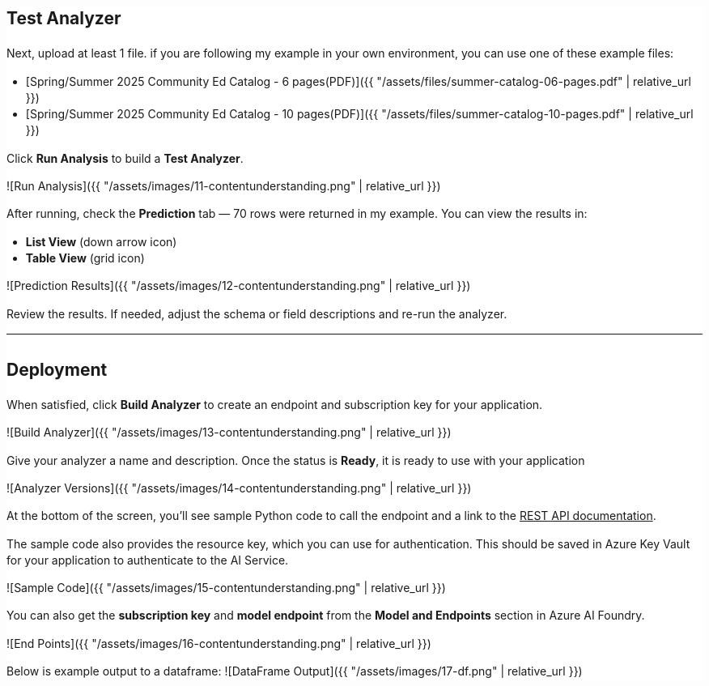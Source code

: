 ## Test Analyzer

Next, upload at least 1 file. if you are following my example in your own environment, you can use one of these example files:

- [Spring/Summer 2025 Community Ed Catalog - 6 pages(PDF)]({{ "/assets/files/summer-catalog-06-pages.pdf" | relative_url }})
- [Spring/Summer 2025 Community Ed Catalog - 10 pages(PDF)]({{ "/assets/files/summer-catalog-10-pages.pdf" | relative_url }})

Click **Run Analysis** to build a **Test Analyzer**.

![Run Analysis]({{ "/assets/images/11-contentunderstanding.png" | relative_url }})

After running, check the **Prediction** tab — 70 rows were returned in my example. You can view the results in:

- **List View** (down arrow icon)
- **Table View** (grid icon)

![Prediction Results]({{ "/assets/images/12-contentunderstanding.png" | relative_url }})

Review the results. If needed, adjust the schema or field descriptions and re-run the analyzer.

---

## Deployment

When satisfied, click **Build Analyzer** to create an endpoint and subscription key for your application.

![Build Analyzer]({{ "/assets/images/13-contentunderstanding.png" | relative_url }})

Give your analyzer a name and description. Once the status is **Ready**, it is ready to use with your application

![Analyzer Versions]({{ "/assets/images/14-contentunderstanding.png" | relative_url }})

At the bottom of the screen, you’ll see sample Python code to call the endpoint and a link to the [REST API documentation](https://learn.microsoft.com/en-us/azure/ai-services/content-understanding/quickstart/use-rest-api?tabs=document).

The sample code also provides the resource key, which you can use for authentication. This should be saved in Azure Key Vault for your application to authenticate to the AI Service.

![Sample Code]({{ "/assets/images/15-contentunderstanding.png" | relative_url }})

You can also get the **subscription key** and **model endpoint** from the **Model and Endpoints** section in Azure AI Foundry.

![End Points]({{ "/assets/images/16-contentunderstanding.png" | relative_url }})

Below is example output to a dataframe:
![DataFrame Output]({{ "/assets/images/17-df.png" | relative_url }})
